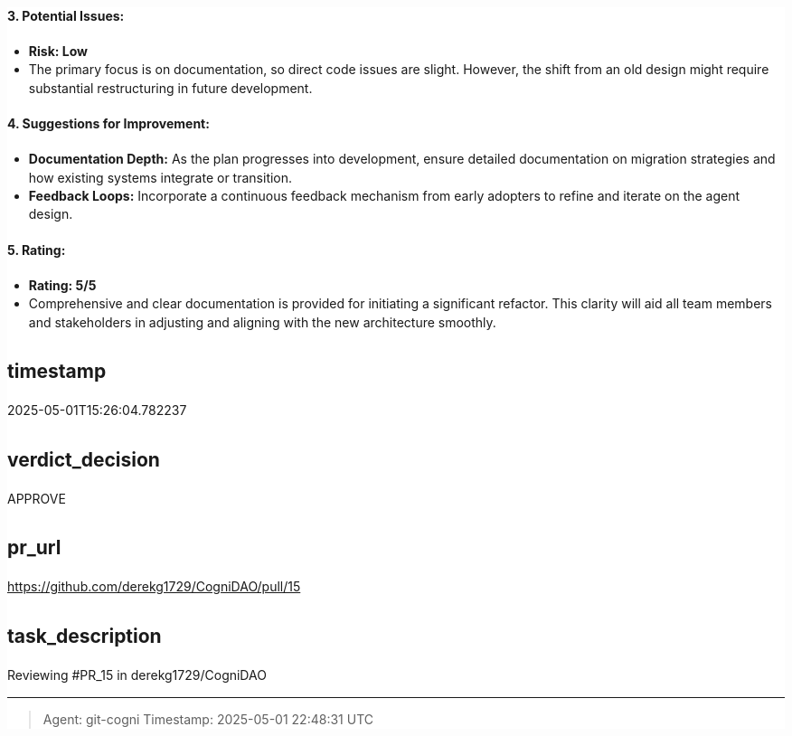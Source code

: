 #### 3. Potential Issues:
- **Risk: Low**
- The primary focus is on documentation, so direct code issues are slight. However, the shift from an old design might require substantial restructuring in future development.

#### 4. Suggestions for Improvement:
- **Documentation Depth:** As the plan progresses into development, ensure detailed documentation on migration strategies and how existing systems integrate or transition.
- **Feedback Loops:** Incorporate a continuous feedback mechanism from early adopters to refine and iterate on the agent design.

#### 5. Rating:
- **Rating: 5/5**
- Comprehensive and clear documentation is provided for initiating a significant refactor. This clarity will aid all team members and stakeholders in adjusting and aligning with the new architecture smoothly.

## timestamp
2025-05-01T15:26:04.782237

## verdict_decision
APPROVE

## pr_url
https://github.com/derekg1729/CogniDAO/pull/15

## task_description
Reviewing #PR_15 in derekg1729/CogniDAO

---
> Agent: git-cogni
> Timestamp: 2025-05-01 22:48:31 UTC